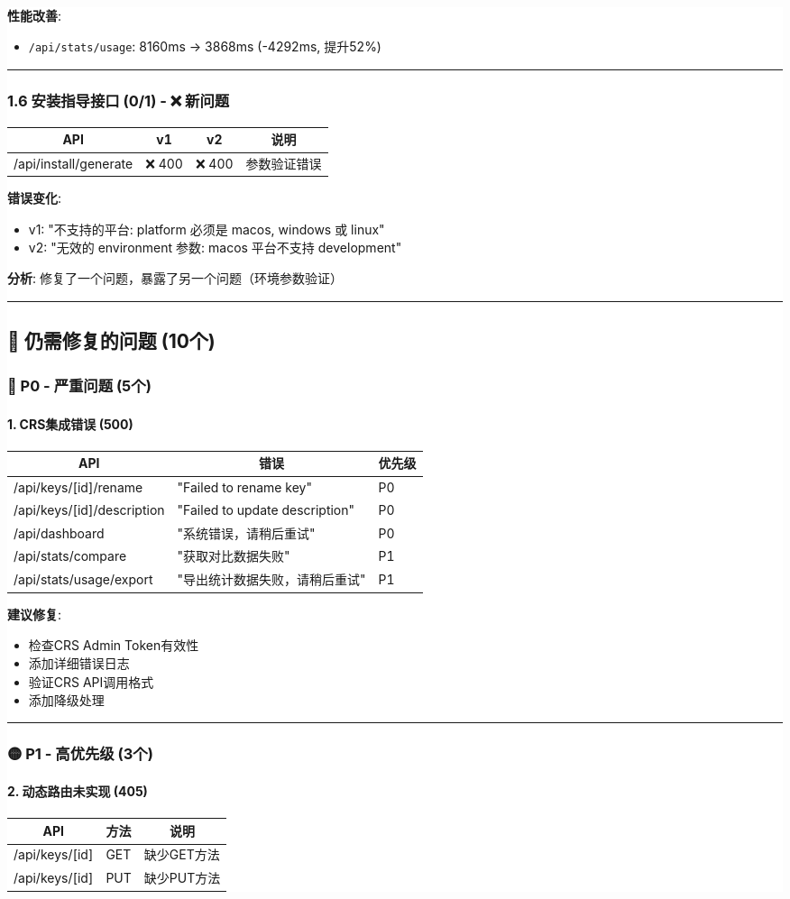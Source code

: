 **性能改善**:
- `/api/stats/usage`: 8160ms → 3868ms (-4292ms, 提升52%)

---

### 1.6 安装指导接口 (0/1) - ❌ 新问题

| API | v1 | v2 | 说明 |
|-----|----|----|------|
| /api/install/generate | ❌ 400 | ❌ 400 | 参数验证错误 |

**错误变化**:
- v1: "不支持的平台: platform 必须是 macos, windows 或 linux"
- v2: "无效的 environment 参数: macos 平台不支持 development"

**分析**: 修复了一个问题，暴露了另一个问题（环境参数验证）

---

## 🐛 仍需修复的问题 (10个)

### 🔴 P0 - 严重问题 (5个)

#### 1. CRS集成错误 (500)

| API | 错误 | 优先级 |
|-----|------|--------|
| /api/keys/[id]/rename | "Failed to rename key" | P0 |
| /api/keys/[id]/description | "Failed to update description" | P0 |
| /api/dashboard | "系统错误，请稍后重试" | P0 |
| /api/stats/compare | "获取对比数据失败" | P1 |
| /api/stats/usage/export | "导出统计数据失败，请稍后重试" | P1 |

**建议修复**:
- 检查CRS Admin Token有效性
- 添加详细错误日志
- 验证CRS API调用格式
- 添加降级处理

---

### 🟡 P1 - 高优先级 (3个)

#### 2. 动态路由未实现 (405)

| API | 方法 | 说明 |
|-----|------|------|
| /api/keys/[id] | GET | 缺少GET方法 |
| /api/keys/[id] | PUT | 缺少PUT方法 |
